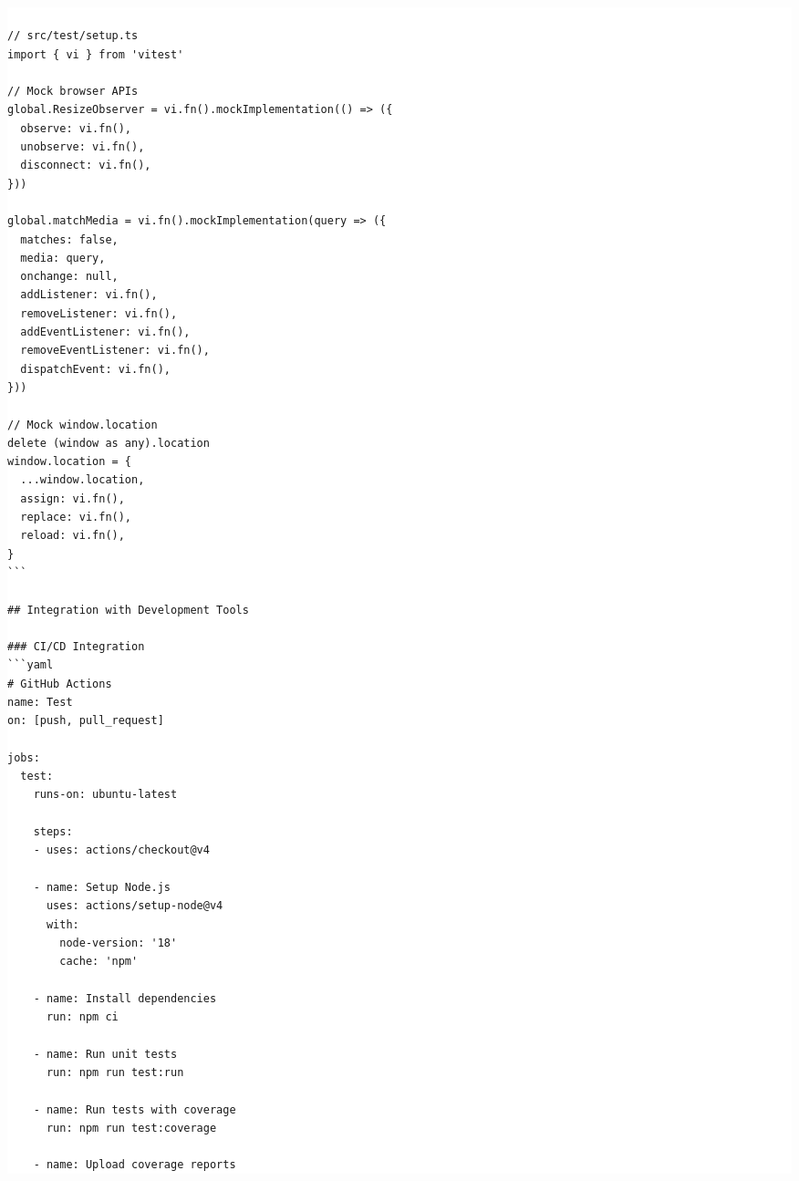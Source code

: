 ````instructions

// src/test/setup.ts
import { vi } from 'vitest'

// Mock browser APIs
global.ResizeObserver = vi.fn().mockImplementation(() => ({
  observe: vi.fn(),
  unobserve: vi.fn(),
  disconnect: vi.fn(),
}))

global.matchMedia = vi.fn().mockImplementation(query => ({
  matches: false,
  media: query,
  onchange: null,
  addListener: vi.fn(),
  removeListener: vi.fn(),
  addEventListener: vi.fn(),
  removeEventListener: vi.fn(),
  dispatchEvent: vi.fn(),
}))

// Mock window.location
delete (window as any).location
window.location = {
  ...window.location,
  assign: vi.fn(),
  replace: vi.fn(),
  reload: vi.fn(),
}
```

## Integration with Development Tools

### CI/CD Integration
```yaml
# GitHub Actions
name: Test
on: [push, pull_request]

jobs:
  test:
    runs-on: ubuntu-latest

    steps:
    - uses: actions/checkout@v4

    - name: Setup Node.js
      uses: actions/setup-node@v4
      with:
        node-version: '18'
        cache: 'npm'

    - name: Install dependencies
      run: npm ci

    - name: Run unit tests
      run: npm run test:run

    - name: Run tests with coverage
      run: npm run test:coverage

    - name: Upload coverage reports
````